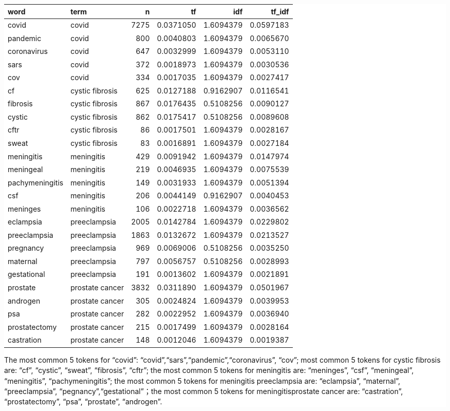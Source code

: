 | word            | term            |    n |        tf |       idf |   tf\_idf |
|:----------------|:----------------|-----:|----------:|----------:|----------:|
| covid           | covid           | 7275 | 0.0371050 | 1.6094379 | 0.0597183 |
| pandemic        | covid           |  800 | 0.0040803 | 1.6094379 | 0.0065670 |
| coronavirus     | covid           |  647 | 0.0032999 | 1.6094379 | 0.0053110 |
| sars            | covid           |  372 | 0.0018973 | 1.6094379 | 0.0030536 |
| cov             | covid           |  334 | 0.0017035 | 1.6094379 | 0.0027417 |
| cf              | cystic fibrosis |  625 | 0.0127188 | 0.9162907 | 0.0116541 |
| fibrosis        | cystic fibrosis |  867 | 0.0176435 | 0.5108256 | 0.0090127 |
| cystic          | cystic fibrosis |  862 | 0.0175417 | 0.5108256 | 0.0089608 |
| cftr            | cystic fibrosis |   86 | 0.0017501 | 1.6094379 | 0.0028167 |
| sweat           | cystic fibrosis |   83 | 0.0016891 | 1.6094379 | 0.0027184 |
| meningitis      | meningitis      |  429 | 0.0091942 | 1.6094379 | 0.0147974 |
| meningeal       | meningitis      |  219 | 0.0046935 | 1.6094379 | 0.0075539 |
| pachymeningitis | meningitis      |  149 | 0.0031933 | 1.6094379 | 0.0051394 |
| csf             | meningitis      |  206 | 0.0044149 | 0.9162907 | 0.0040453 |
| meninges        | meningitis      |  106 | 0.0022718 | 1.6094379 | 0.0036562 |
| eclampsia       | preeclampsia    | 2005 | 0.0142784 | 1.6094379 | 0.0229802 |
| preeclampsia    | preeclampsia    | 1863 | 0.0132672 | 1.6094379 | 0.0213527 |
| pregnancy       | preeclampsia    |  969 | 0.0069006 | 0.5108256 | 0.0035250 |
| maternal        | preeclampsia    |  797 | 0.0056757 | 0.5108256 | 0.0028993 |
| gestational     | preeclampsia    |  191 | 0.0013602 | 1.6094379 | 0.0021891 |
| prostate        | prostate cancer | 3832 | 0.0311890 | 1.6094379 | 0.0501967 |
| androgen        | prostate cancer |  305 | 0.0024824 | 1.6094379 | 0.0039953 |
| psa             | prostate cancer |  282 | 0.0022952 | 1.6094379 | 0.0036940 |
| prostatectomy   | prostate cancer |  215 | 0.0017499 | 1.6094379 | 0.0028164 |
| castration      | prostate cancer |  148 | 0.0012046 | 1.6094379 | 0.0019387 |

The most common 5 tokens for “covid”:
“covid”,“sars”,“pandemic”,“coronavirus”, “cov”; most common 5 tokens for
cystic fibrosis are: “cf”, “cystic”, “sweat”, “fibrosis”, “cftr”; the
most common 5 tokens for meningitis are: “meninges”, “csf”, “meningeal”,
“meningitis”, “pachymeningitis”; the most common 5 tokens for meningitis
preeclampsia are: “eclampsia”, “maternal”, “preeclampsia”,
“pegnancy”,“gestational”；the most common 5 tokens for
meningitisprostate cancer are: “castration”, “prostatectomy”, “psa”,
“prostate”, “androgen”.
